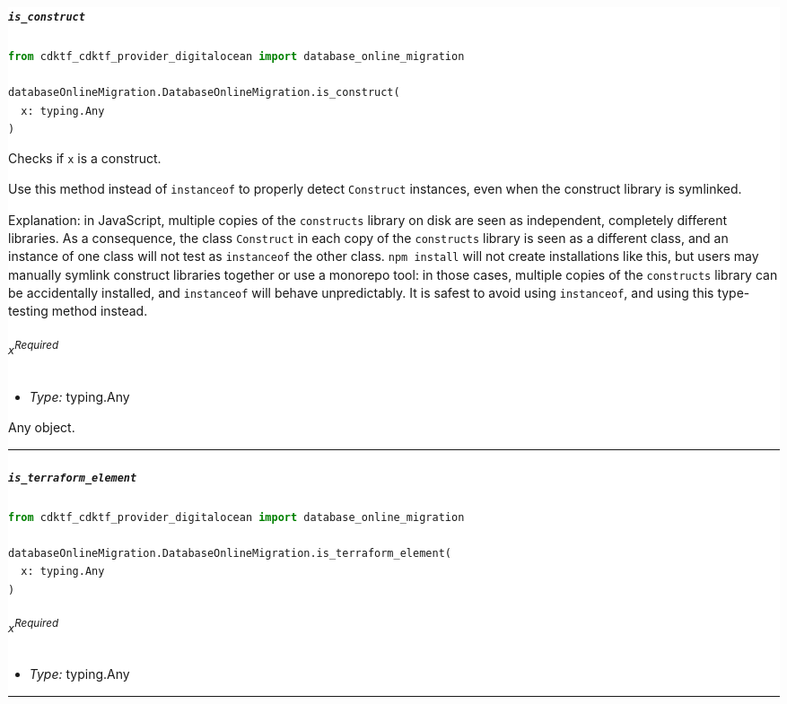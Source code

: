 
##### `is_construct` <a name="is_construct" id="@cdktf/provider-digitalocean.databaseOnlineMigration.DatabaseOnlineMigration.isConstruct"></a>

```python
from cdktf_cdktf_provider_digitalocean import database_online_migration

databaseOnlineMigration.DatabaseOnlineMigration.is_construct(
  x: typing.Any
)
```

Checks if `x` is a construct.

Use this method instead of `instanceof` to properly detect `Construct`
instances, even when the construct library is symlinked.

Explanation: in JavaScript, multiple copies of the `constructs` library on
disk are seen as independent, completely different libraries. As a
consequence, the class `Construct` in each copy of the `constructs` library
is seen as a different class, and an instance of one class will not test as
`instanceof` the other class. `npm install` will not create installations
like this, but users may manually symlink construct libraries together or
use a monorepo tool: in those cases, multiple copies of the `constructs`
library can be accidentally installed, and `instanceof` will behave
unpredictably. It is safest to avoid using `instanceof`, and using
this type-testing method instead.

###### `x`<sup>Required</sup> <a name="x" id="@cdktf/provider-digitalocean.databaseOnlineMigration.DatabaseOnlineMigration.isConstruct.parameter.x"></a>

- *Type:* typing.Any

Any object.

---

##### `is_terraform_element` <a name="is_terraform_element" id="@cdktf/provider-digitalocean.databaseOnlineMigration.DatabaseOnlineMigration.isTerraformElement"></a>

```python
from cdktf_cdktf_provider_digitalocean import database_online_migration

databaseOnlineMigration.DatabaseOnlineMigration.is_terraform_element(
  x: typing.Any
)
```

###### `x`<sup>Required</sup> <a name="x" id="@cdktf/provider-digitalocean.databaseOnlineMigration.DatabaseOnlineMigration.isTerraformElement.parameter.x"></a>

- *Type:* typing.Any

---